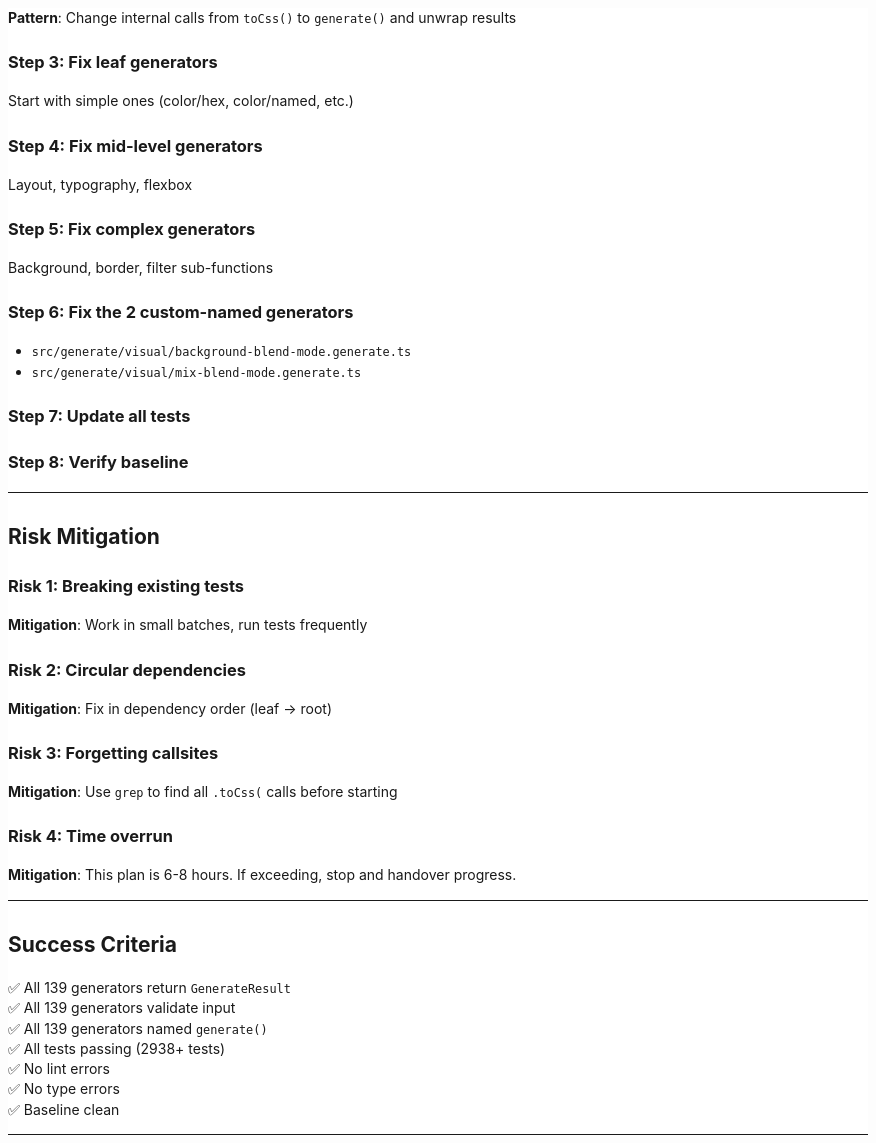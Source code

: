 **Pattern**: Change internal calls from `toCss()` to `generate()` and unwrap results

### Step 3: Fix leaf generators
Start with simple ones (color/hex, color/named, etc.)

### Step 4: Fix mid-level generators
Layout, typography, flexbox

### Step 5: Fix complex generators
Background, border, filter sub-functions

### Step 6: Fix the 2 custom-named generators
- `src/generate/visual/background-blend-mode.generate.ts`
- `src/generate/visual/mix-blend-mode.generate.ts`

### Step 7: Update all tests

### Step 8: Verify baseline

---

## Risk Mitigation

### Risk 1: Breaking existing tests
**Mitigation**: Work in small batches, run tests frequently

### Risk 2: Circular dependencies
**Mitigation**: Fix in dependency order (leaf → root)

### Risk 3: Forgetting callsites
**Mitigation**: Use `grep` to find all `.toCss(` calls before starting

### Risk 4: Time overrun
**Mitigation**: This plan is 6-8 hours. If exceeding, stop and handover progress.

---

## Success Criteria

✅ All 139 generators return `GenerateResult`  
✅ All 139 generators validate input  
✅ All 139 generators named `generate()`  
✅ All tests passing (2938+ tests)  
✅ No lint errors  
✅ No type errors  
✅ Baseline clean

---

